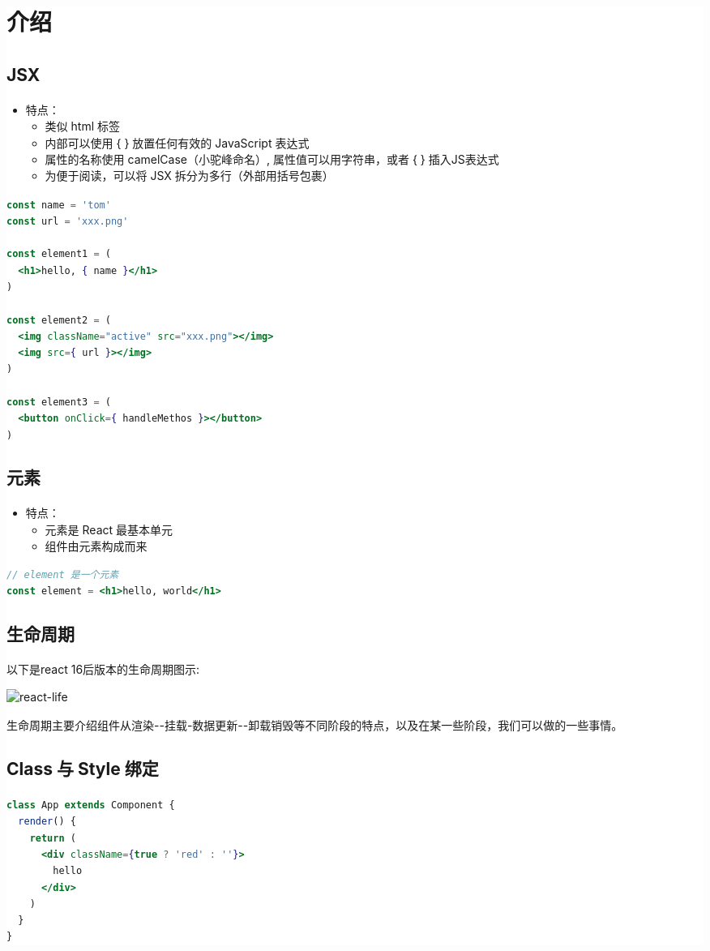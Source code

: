# 介绍

## JSX

- 特点：
  - 类似 html 标签
  - 内部可以使用 { } 放置任何有效的 JavaScript 表达式
  - 属性的名称使用 camelCase（小驼峰命名）, 属性值可以用字符串，或者 { } 插入JS表达式
  - 为便于阅读，可以将 JSX 拆分为多行（外部用括号包裹）

```jsx
const name = 'tom'
const url = 'xxx.png'

const element1 = (
  <h1>hello, { name }</h1>
)

const element2 = (
  <img className="active" src="xxx.png"></img>
  <img src={ url }></img>
)

const element3 = (
  <button onClick={ handleMethos }></button>
)
```

## 元素

- 特点：
  - 元素是 React 最基本单元
  - 组件由元素构成而来

```jsx
// element 是一个元素
const element = <h1>hello, world</h1>
```

## 生命周期

以下是react 16后版本的生命周期图示:

![react-life](/react-life.png)

生命周期主要介绍组件从渲染--挂载-数据更新--卸载销毁等不同阶段的特点，以及在某一些阶段，我们可以做的一些事情。

## Class 与 Style 绑定

```jsx
class App extends Component {
  render() {
    return (
      <div className={true ? 'red' : ''}>
        hello 
      </div>
    )
  }
}
```
